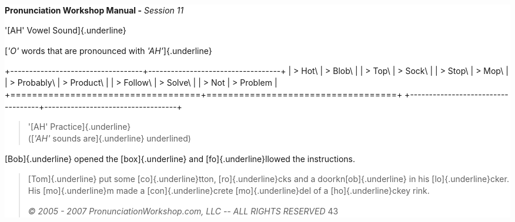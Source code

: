 **Pronunciation Workshop Manual -** *Session 11*

'[AH' Vowel Sound]{.underline}

[*'O'* words that are pronounced with *'AH'*]{.underline}

+-----------------------------------+-----------------------------------+
| > Hot\                            | > Blob\                           |
| > Top\                            | > Sock\                           |
| > Stop\                           | > Mop\                            |
| > Probably\                       | > Product\                        |
| > Follow\                         | > Solve\                          |
| > Not                             | > Problem                         |
+===================================+===================================+
+-----------------------------------+-----------------------------------+

> '[AH' Practice]{.underline}\
> ([*'AH'* sounds are]{.underline} underlined)

[Bob]{.underline} opened the [box]{.underline} and
[fo]{.underline}llowed the instructions.

> [Tom]{.underline} put some [co]{.underline}tton, [ro]{.underline}cks
> and a doorkn[ob]{.underline} in his [lo]{.underline}cker. His
> [mo]{.underline}m made a [con]{.underline}crete [mo]{.underline}del of
> a [ho]{.underline}ckey rink.
>
> *© 2005 - 2007 PronunciationWorkshop.com, LLC -- ALL RIGHTS RESERVED*
> 43
